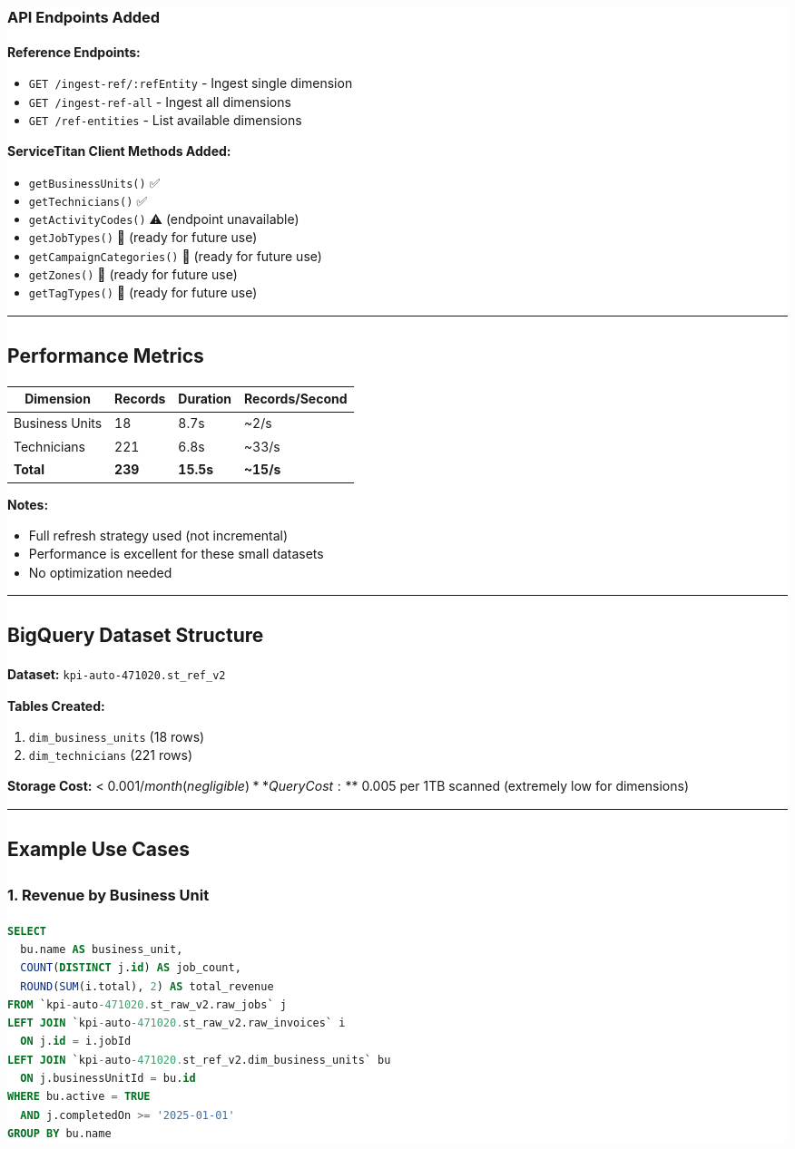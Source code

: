 ### API Endpoints Added

**Reference Endpoints:**
- `GET /ingest-ref/:refEntity` - Ingest single dimension
- `GET /ingest-ref-all` - Ingest all dimensions
- `GET /ref-entities` - List available dimensions

**ServiceTitan Client Methods Added:**
- `getBusinessUnits()` ✅
- `getTechnicians()` ✅
- `getActivityCodes()` ⚠️ (endpoint unavailable)
- `getJobTypes()` 📝 (ready for future use)
- `getCampaignCategories()` 📝 (ready for future use)
- `getZones()` 📝 (ready for future use)
- `getTagTypes()` 📝 (ready for future use)

---

## Performance Metrics

| Dimension | Records | Duration | Records/Second |
|-----------|---------|----------|----------------|
| Business Units | 18 | 8.7s | ~2/s |
| Technicians | 221 | 6.8s | ~33/s |
| **Total** | **239** | **15.5s** | **~15/s** |

**Notes:**
- Full refresh strategy used (not incremental)
- Performance is excellent for these small datasets
- No optimization needed

---

## BigQuery Dataset Structure

**Dataset:** `kpi-auto-471020.st_ref_v2`

**Tables Created:**
1. `dim_business_units` (18 rows)
2. `dim_technicians` (221 rows)

**Storage Cost:** < $0.001/month (negligible)
**Query Cost:** ~$0.005 per 1TB scanned (extremely low for dimensions)

---

## Example Use Cases

### 1. Revenue by Business Unit

```sql
SELECT
  bu.name AS business_unit,
  COUNT(DISTINCT j.id) AS job_count,
  ROUND(SUM(i.total), 2) AS total_revenue
FROM `kpi-auto-471020.st_raw_v2.raw_jobs` j
LEFT JOIN `kpi-auto-471020.st_raw_v2.raw_invoices` i
  ON j.id = i.jobId
LEFT JOIN `kpi-auto-471020.st_ref_v2.dim_business_units` bu
  ON j.businessUnitId = bu.id
WHERE bu.active = TRUE
  AND j.completedOn >= '2025-01-01'
GROUP BY bu.name
```
